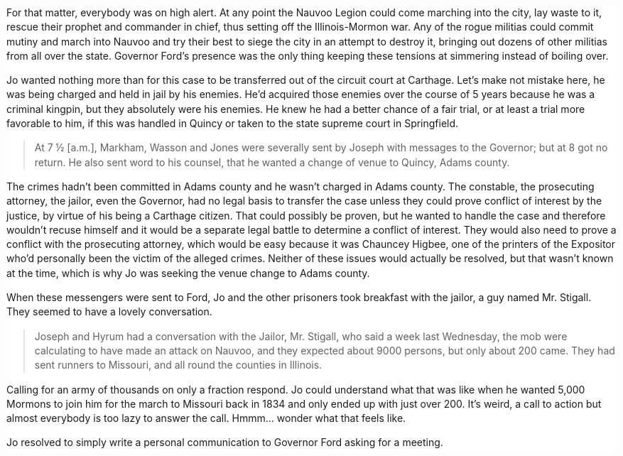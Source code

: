 For that matter, everybody was on high alert. At any point the Nauvoo
Legion could come marching into the city, lay waste to it, rescue their
prophet and commander in chief, thus setting off the Illinois-Mormon
war. Any of the rogue militias could commit mutiny and march into Nauvoo
and try their best to siege the city in an attempt to destroy it,
bringing out dozens of other militias from all over the state. Governor
Ford’s presence was the only thing keeping these tensions at simmering
instead of boiling over.

Jo wanted nothing more than for this case to be transferred out of the
circuit court at Carthage. Let’s make not mistake here, he was being
charged and held in jail by his enemies. He’d acquired those enemies
over the course of 5 years because he was a criminal kingpin, but they
absolutely were his enemies. He knew he had a better chance of a fair
trial, or at least a trial more favorable to him, if this was handled in
Quincy or taken to the state supreme court in Springfield.

> At 7 ½ \[a.m.\], Markham, Wasson and Jones were severally sent by
> Joseph with messages to the Governor; but at 8 got no return. He also
> sent word to his counsel, that he wanted a change of venue to Quincy,
> Adams county.

The crimes hadn’t been committed in Adams county and he wasn’t charged
in Adams county. The constable, the prosecuting attorney, the jailor,
even the Governor, had no legal basis to transfer the case unless they
could prove conflict of interest by the justice, by virtue of his being
a Carthage citizen. That could possibly be proven, but he wanted to
handle the case and therefore wouldn’t recuse himself and it would be a
separate legal battle to determine a conflict of interest. They would
also need to prove a conflict with the prosecuting attorney, which would
be easy because it was Chauncey Higbee, one of the printers of the
Expositor who’d personally been the victim of the alleged crimes.
Neither of these issues would actually be resolved, but that wasn’t
known at the time, which is why Jo was seeking the venue change to Adams
county.

When these messengers were sent to Ford, Jo and the other prisoners took
breakfast with the jailor, a guy named Mr. Stigall. They seemed to have
a lovely conversation.

> Joseph and Hyrum had a conversation with the Jailor, Mr. Stigall, who
> said a week last Wednesday, the mob were calculating to have made an
> attack on Nauvoo, and they expected about 9000 persons, but only about
> 200 came. They had sent runners to Missouri, and all round the
> counties in Illinois.

Calling for an army of thousands on only a fraction respond. Jo could
understand what that was like when he wanted 5,000 Mormons to join him
for the march to Missouri back in 1834 and only ended up with just over
200. It’s weird, a call to action but almost everybody is too lazy to
answer the call. Hmmm… wonder what that feels like.

Jo resolved to simply write a personal communication to Governor Ford
asking for a meeting.

